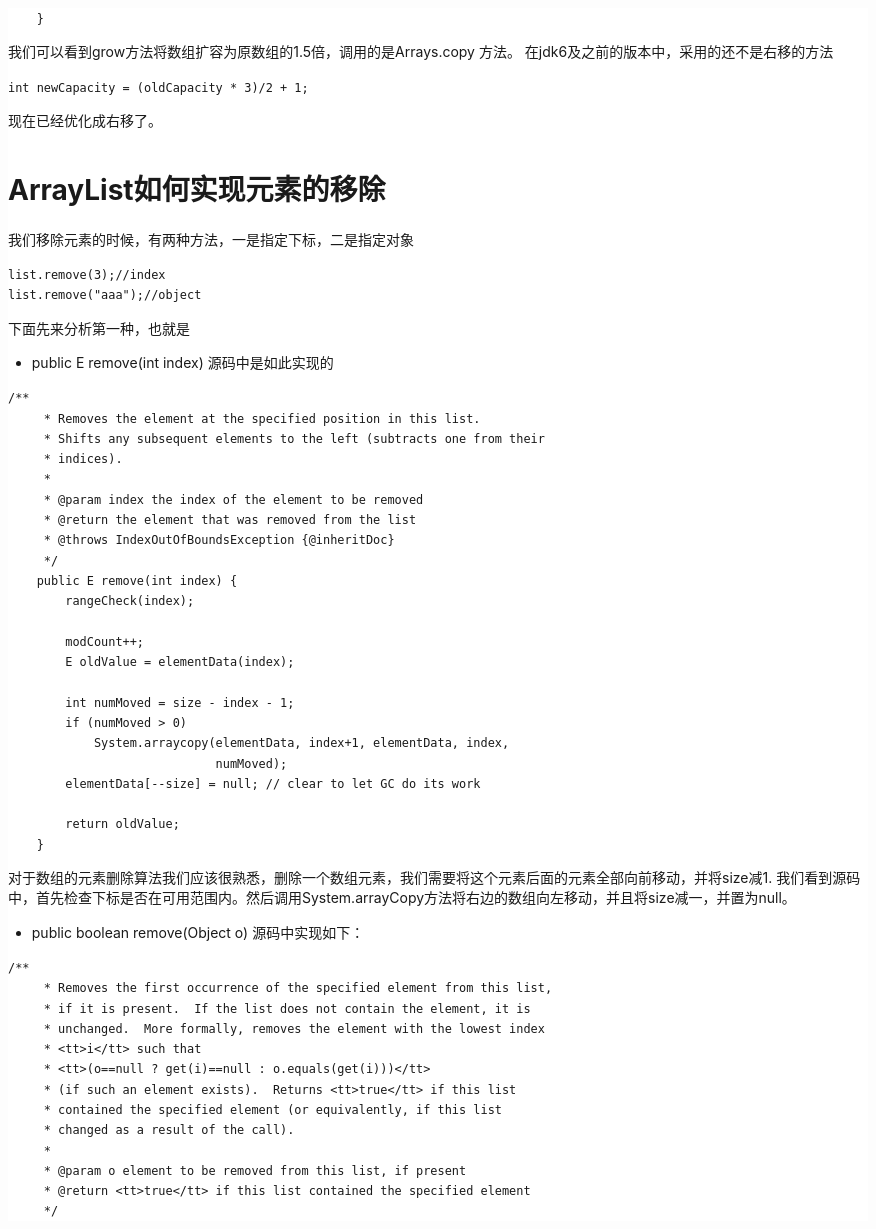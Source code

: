 ```
    }
```
我们可以看到grow方法将数组扩容为原数组的1.5倍，调用的是Arrays.copy
方法。
在jdk6及之前的版本中，采用的还不是右移的方法
```
int newCapacity = (oldCapacity * 3)/2 + 1;
```
现在已经优化成右移了。

# ArrayList如何实现元素的移除
我们移除元素的时候，有两种方法，一是指定下标，二是指定对象
```
list.remove(3);//index
list.remove("aaa");//object
```
下面先来分析第一种，也就是
* public E remove(int index)
源码中是如此实现的
```
/**
     * Removes the element at the specified position in this list.
     * Shifts any subsequent elements to the left (subtracts one from their
     * indices).
     *
     * @param index the index of the element to be removed
     * @return the element that was removed from the list
     * @throws IndexOutOfBoundsException {@inheritDoc}
     */
    public E remove(int index) {
        rangeCheck(index);

        modCount++;
        E oldValue = elementData(index);

        int numMoved = size - index - 1;
        if (numMoved > 0)
            System.arraycopy(elementData, index+1, elementData, index,
                             numMoved);
        elementData[--size] = null; // clear to let GC do its work

        return oldValue;
    }
```
对于数组的元素删除算法我们应该很熟悉，删除一个数组元素，我们需要将这个元素后面的元素全部向前移动，并将size减1.
我们看到源码中，首先检查下标是否在可用范围内。然后调用System.arrayCopy方法将右边的数组向左移动，并且将size减一，并置为null。

* public boolean remove(Object o) 
源码中实现如下：

```
/**
     * Removes the first occurrence of the specified element from this list,
     * if it is present.  If the list does not contain the element, it is
     * unchanged.  More formally, removes the element with the lowest index
     * <tt>i</tt> such that
     * <tt>(o==null ? get(i)==null : o.equals(get(i)))</tt>
     * (if such an element exists).  Returns <tt>true</tt> if this list
     * contained the specified element (or equivalently, if this list
     * changed as a result of the call).
     *
     * @param o element to be removed from this list, if present
     * @return <tt>true</tt> if this list contained the specified element
     */
```